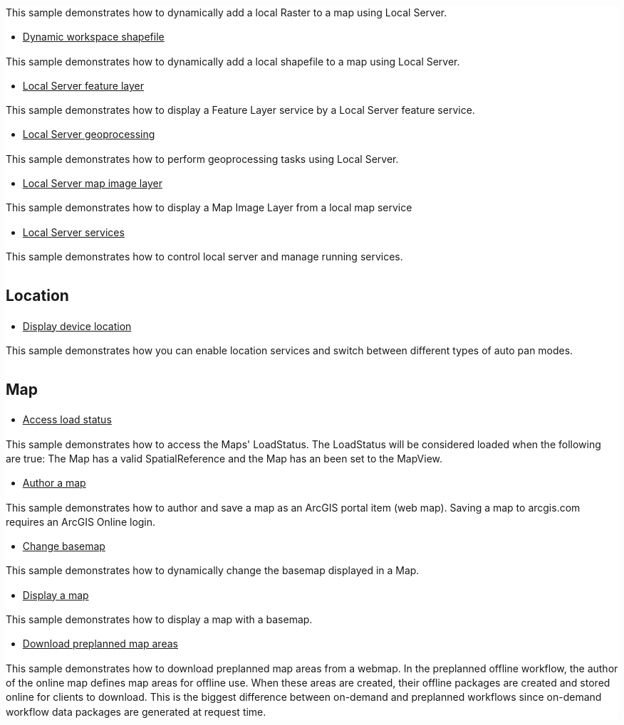 This sample demonstrates how to dynamically add a local Raster to a map using Local Server.

* [Dynamic workspace shapefile](ArcGISRuntime.WPF.Viewer/Samples/Local%20Server/DynamicWorkspaceShapefile)

This sample demonstrates how to dynamically add a local shapefile to a map using Local Server.

* [Local Server feature layer](ArcGISRuntime.WPF.Viewer/Samples/Local%20Server/LocalServerFeatureLayer)

This sample demonstrates how to display a Feature Layer service by a Local Server feature service.

* [Local Server geoprocessing](ArcGISRuntime.WPF.Viewer/Samples/Local%20Server/LocalServerGeoprocessing)

This sample demonstrates how to perform geoprocessing tasks using Local Server.

* [Local Server map image layer](ArcGISRuntime.WPF.Viewer/Samples/Local%20Server/LocalServerMapImageLayer)

This sample demonstrates how to display a Map Image Layer from a local map service

* [Local Server services](ArcGISRuntime.WPF.Viewer/Samples/Local%20Server/LocalServerServices)

This sample demonstrates how to control local server and manage running services.

## Location

* [Display device location](ArcGISRuntime.WPF.Viewer/Samples/Location/DisplayDeviceLocation)

This sample demonstrates how you can enable location services and switch between different types of auto pan modes.

## Map

* [Access load status](ArcGISRuntime.WPF.Viewer/Samples/Map/AccessLoadStatus)

This sample demonstrates how to access the Maps' LoadStatus. The LoadStatus will be considered loaded when the following are true: The Map has a valid SpatialReference and the Map has an been set to the MapView.

* [Author a map](ArcGISRuntime.WPF.Viewer/Samples/Map/AuthorMap)

This sample demonstrates how to author and save a map as an ArcGIS portal item (web map). Saving a map to arcgis.com requires an ArcGIS Online login.

* [Change basemap](ArcGISRuntime.WPF.Viewer/Samples/Map/ChangeBasemap)

This sample demonstrates how to dynamically change the basemap displayed in a Map.

* [Display a map](ArcGISRuntime.WPF.Viewer/Samples/Map/DisplayMap)

This sample demonstrates how to display a map with a basemap.

* [Download preplanned map areas](ArcGISRuntime.WPF.Viewer/Samples/Map/DownloadPreplannedMapAreas)

This sample demonstrates how to download preplanned map areas from a webmap. In the preplanned offline workflow, the author of the online map defines map areas for offline use. When these areas are created, their offline packages are created and stored online for clients to download. This is the biggest difference between on-demand and preplanned workflows since on-demand workflow data packages are generated at request time.
